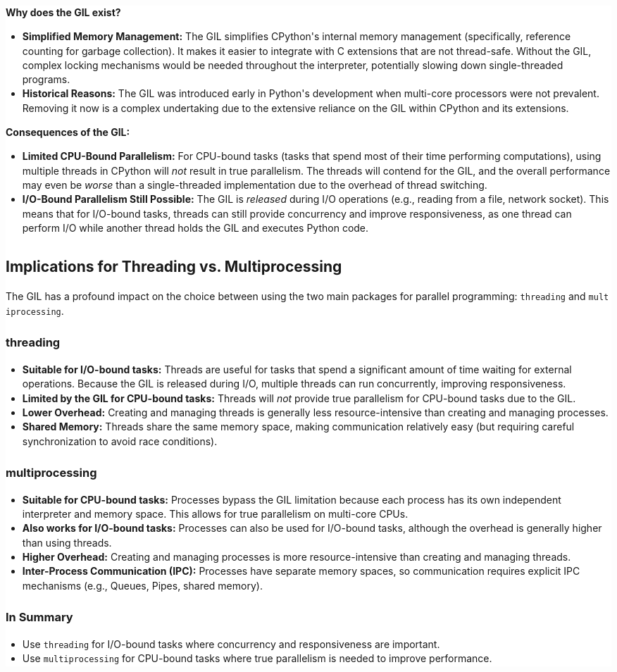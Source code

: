 **Why does the GIL exist?**

- **Simplified Memory Management:** The GIL simplifies CPython's internal memory management (specifically, reference counting for garbage collection).  It makes it easier to integrate with C extensions that are not thread-safe.  Without the GIL, complex locking mechanisms would be needed throughout the interpreter, potentially slowing down single-threaded programs.
- **Historical Reasons:** The GIL was introduced early in Python's development when multi-core processors were not prevalent.  Removing it now is a complex undertaking due to the extensive reliance on the GIL within CPython and its extensions.

**Consequences of the GIL:**

- **Limited CPU-Bound Parallelism:**  For CPU-bound tasks (tasks that spend most of their time performing computations), using multiple threads in CPython will *not* result in true parallelism.  The threads will contend for the GIL, and the overall performance may even be *worse* than a single-threaded implementation due to the overhead of thread switching.
- **I/O-Bound Parallelism Still Possible:** The GIL is *released* during I/O operations (e.g., reading from a file, network socket).  This means that for I/O-bound tasks, threads can still provide concurrency and improve responsiveness, as one thread can perform I/O while another thread holds the GIL and executes Python code.

## Implications for Threading vs. Multiprocessing

The GIL has a profound impact on the choice between using the two main packages for parallel programming: `threading` and `multiprocessing`.

### threading

*   **Suitable for I/O-bound tasks:** Threads are useful for tasks that spend a significant amount of time waiting for external operations.  Because the GIL is released during I/O, multiple threads can run concurrently, improving responsiveness.
*   **Limited by the GIL for CPU-bound tasks:**  Threads will *not* provide true parallelism for CPU-bound tasks due to the GIL.
*   **Lower Overhead:** Creating and managing threads is generally less resource-intensive than creating and managing processes.
*   **Shared Memory:** Threads share the same memory space, making communication relatively easy (but requiring careful synchronization to avoid race conditions).

### multiprocessing

*   **Suitable for CPU-bound tasks:**  Processes bypass the GIL limitation because each process has its own independent interpreter and memory space. This allows for true parallelism on multi-core CPUs.
*   **Also works for I/O-bound tasks:** Processes can also be used for I/O-bound tasks, although the overhead is generally higher than using threads.
*   **Higher Overhead:** Creating and managing processes is more resource-intensive than creating and managing threads.
*   **Inter-Process Communication (IPC):** Processes have separate memory spaces, so communication requires explicit IPC mechanisms (e.g., Queues, Pipes, shared memory).

### In Summary

*   Use `threading` for I/O-bound tasks where concurrency and responsiveness are important.
*   Use `multiprocessing` for CPU-bound tasks where true parallelism is needed to improve performance.
